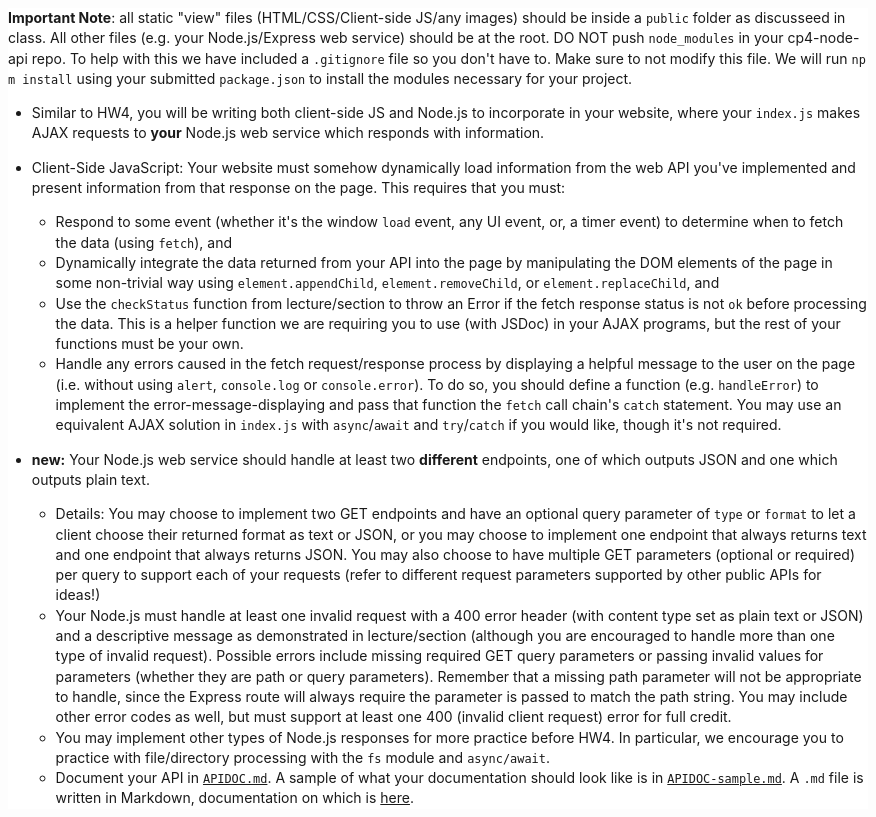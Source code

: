 
**Important Note**: all static "view" files (HTML/CSS/Client-side JS/any images) should be inside a `public` folder as discusseed in class. All other files (e.g. your Node.js/Express web service) should be at the root. DO NOT push `node_modules` in your cp4-node-api repo. To help with this we have included a `.gitignore` file so you don't have to. Make sure to not modify this file. We will run `npm install` using your submitted `package.json` to install the modules necessary for your project.

* Similar to HW4, you will be writing both client-side JS and Node.js to incorporate in your website, where your `index.js`
  makes AJAX requests to **your** Node.js web service which responds with information.
* Client-Side JavaScript: Your website must somehow dynamically load information from the web API you've implemented and
present information from that response on the page. This requires that you must:
    * Respond to some event (whether it's the window `load` event, any UI event, or, a timer event)
    to determine when to fetch the data (using `fetch`), and
    * Dynamically integrate the data returned from your API into the page by
    manipulating the DOM elements of the page in some non-trivial way using
    `element.appendChild`, `element.removeChild`, or
    `element.replaceChild`, and
  * Use the `checkStatus` function from lecture/section to throw an Error if the fetch response status is not `ok` before processing the data. This is a helper function we are requiring you to use (with JSDoc) in your AJAX programs, but the rest of your functions must be your own.
  * Handle any errors caused in the fetch request/response process by displaying a helpful message to the user on the page (i.e. without using `alert`, `console.log` or `console.error`). To do so, you should define a function (e.g. `handleError`) to implement the error-message-displaying and pass that function the `fetch` call chain's `catch` statement. You may use an equivalent AJAX solution in `index.js` with `async`/`await` and `try`/`catch` if you would like, though it's not required.

* **new:** Your Node.js web service should handle at least two **different** endpoints, one of which outputs JSON and one which outputs plain text.
  * Details: You may choose to implement two GET endpoints and have an optional query parameter of `type` or `format` to let a client choose their returned format as text or JSON, or you may choose to implement one endpoint that always returns text and one endpoint that always returns JSON. You may also choose to have multiple GET parameters (optional or required) per query to support each of your requests (refer to different request parameters supported by other public APIs for ideas!)
  * Your Node.js must handle at least one invalid request with a 400 error header (with content type set
    as plain text or JSON) and a descriptive
  message as demonstrated in lecture/section (although you are encouraged to handle more than one type of invalid request). Possible
  errors include missing required GET query parameters or passing invalid values for
   parameters (whether they are path or query parameters). Remember that a missing path parameter will not be appropriate to handle, since the Express route will always require the parameter is passed to match the path string. You may include other error codes as well, but must support at least one 400 (invalid client request) error for full credit.
  * You may implement other types of Node.js responses for more practice before HW4. In particular, we
    encourage you to practice with file/directory processing with the `fs` module and `async/await`.
  * Document your API in [`APIDOC.md`](APIDOC.md). A sample of what your documentation should look like is in [`APIDOC-sample.md`](APIDOC-sample.md). A `.md` file is written in Markdown, documentation on which
  is [here](https://docs.gitlab.com/ce/user/markdown.html).
